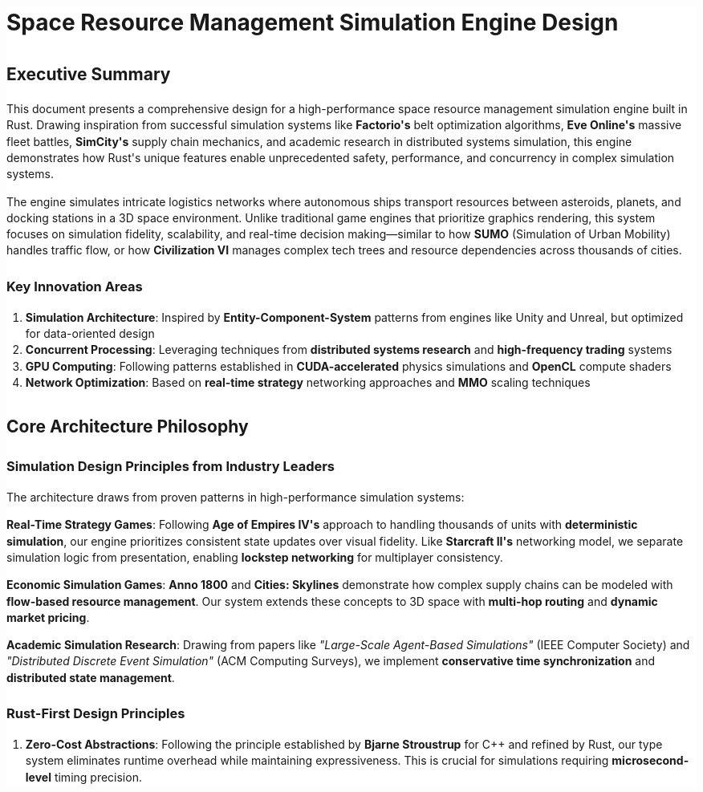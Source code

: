 # Space Resource Management Simulation Engine Design

## Executive Summary

This document presents a comprehensive design for a high-performance space resource management simulation engine built in Rust. Drawing inspiration from successful simulation systems like **Factorio's** belt optimization algorithms, **Eve Online's** massive fleet battles, **SimCity's** supply chain mechanics, and academic research in distributed systems simulation, this engine demonstrates how Rust's unique features enable unprecedented safety, performance, and concurrency in complex simulation systems.

The engine simulates intricate logistics networks where autonomous ships transport resources between asteroids, planets, and docking stations in a 3D space environment. Unlike traditional game engines that prioritize graphics rendering, this system focuses on simulation fidelity, scalability, and real-time decision making—similar to how **SUMO** (Simulation of Urban Mobility) handles traffic flow, or how **Civilization VI** manages complex tech trees and resource dependencies across thousands of cities.

### Key Innovation Areas

1. **Simulation Architecture**: Inspired by **Entity-Component-System** patterns from engines like Unity and Unreal, but optimized for data-oriented design
2. **Concurrent Processing**: Leveraging techniques from **distributed systems research** and **high-frequency trading** systems
3. **GPU Computing**: Following patterns established in **CUDA-accelerated** physics simulations and **OpenCL** compute shaders
4. **Network Optimization**: Based on **real-time strategy** networking approaches and **MMO** scaling techniques

## Core Architecture Philosophy

### Simulation Design Principles from Industry Leaders

The architecture draws from proven patterns in high-performance simulation systems:

**Real-Time Strategy Games**: Following **Age of Empires IV's** approach to handling thousands of units with **deterministic simulation**, our engine prioritizes consistent state updates over visual fidelity. Like **Starcraft II's** networking model, we separate simulation logic from presentation, enabling **lockstep networking** for multiplayer consistency.

**Economic Simulation Games**: **Anno 1800** and **Cities: Skylines** demonstrate how complex supply chains can be modeled with **flow-based resource management**. Our system extends these concepts to 3D space with **multi-hop routing** and **dynamic market pricing**.

**Academic Simulation Research**: Drawing from papers like *"Large-Scale Agent-Based Simulations"* (IEEE Computer Society) and *"Distributed Discrete Event Simulation"* (ACM Computing Surveys), we implement **conservative time synchronization** and **distributed state management**.

### Rust-First Design Principles

1. **Zero-Cost Abstractions**: Following the principle established by **Bjarne Stroustrup** for C++ and refined by Rust, our type system eliminates runtime overhead while maintaining expressiveness. This is crucial for simulations requiring **microsecond-level** timing precision.
